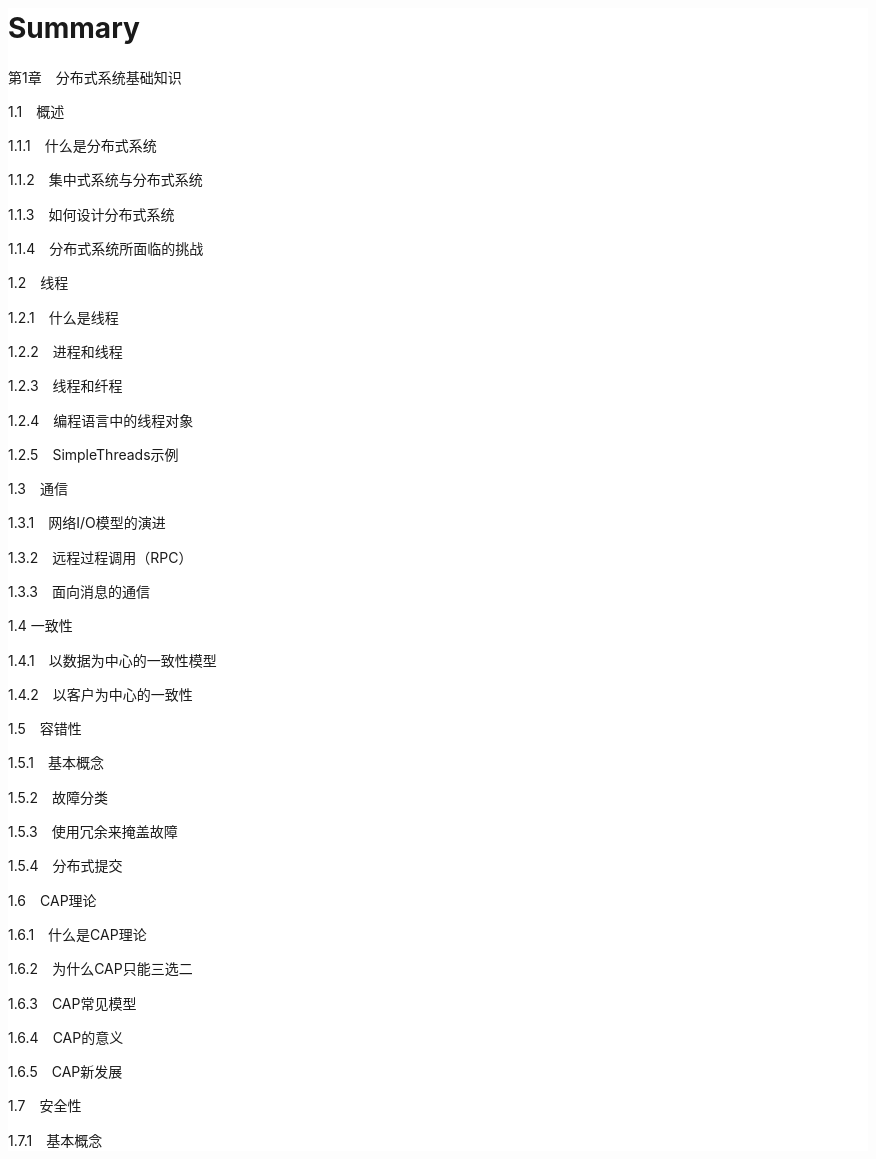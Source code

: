 ﻿# Summary

第1章　分布式系统基础知识

1.1　概述

1.1.1　什么是分布式系统

1.1.2　集中式系统与分布式系统

1.1.3　如何设计分布式系统

1.1.4　分布式系统所面临的挑战

1.2　线程

1.2.1　什么是线程

1.2.2　进程和线程

1.2.3　线程和纤程

1.2.4　编程语言中的线程对象

1.2.5　SimpleThreads示例

1.3　通信

1.3.1　网络I/O模型的演进

1.3.2　远程过程调用（RPC）

1.3.3　面向消息的通信

1.4 一致性

1.4.1　以数据为中心的一致性模型

1.4.2　以客户为中心的一致性

1.5　容错性

1.5.1　基本概念

1.5.2　故障分类

1.5.3　使用冗余来掩盖故障

1.5.4　分布式提交

1.6　CAP理论

1.6.1　什么是CAP理论

1.6.2　为什么CAP只能三选二

1.6.3　CAP常见模型

1.6.4　CAP的意义

1.6.5　CAP新发展

1.7　安全性

1.7.1　基本概念
